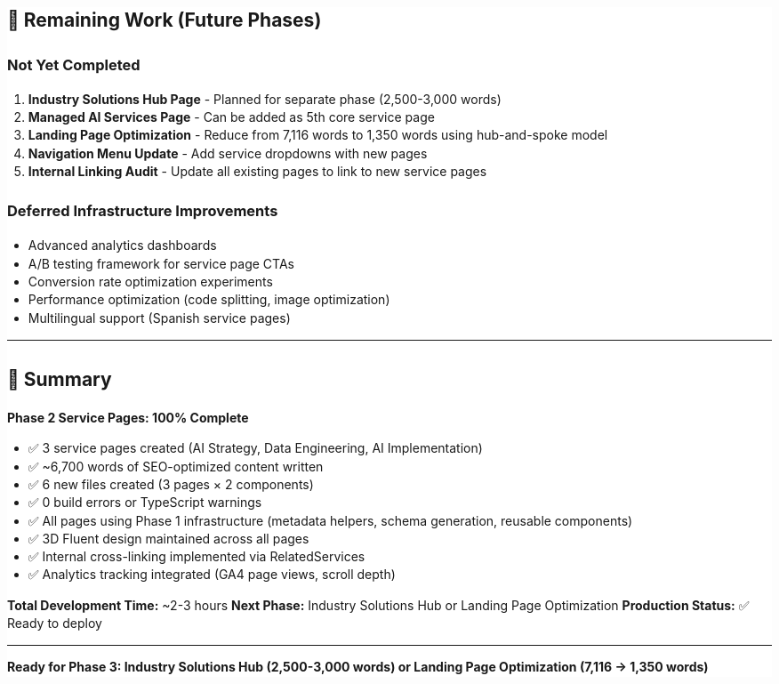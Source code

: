 
## 🎯 Remaining Work (Future Phases)

### Not Yet Completed
1. **Industry Solutions Hub Page** - Planned for separate phase (2,500-3,000 words)
2. **Managed AI Services Page** - Can be added as 5th core service page
3. **Landing Page Optimization** - Reduce from 7,116 words to 1,350 words using hub-and-spoke model
4. **Navigation Menu Update** - Add service dropdowns with new pages
5. **Internal Linking Audit** - Update all existing pages to link to new service pages

### Deferred Infrastructure Improvements
- Advanced analytics dashboards
- A/B testing framework for service page CTAs
- Conversion rate optimization experiments
- Performance optimization (code splitting, image optimization)
- Multilingual support (Spanish service pages)

---

## 📝 Summary

**Phase 2 Service Pages: 100% Complete**

- ✅ 3 service pages created (AI Strategy, Data Engineering, AI Implementation)
- ✅ ~6,700 words of SEO-optimized content written
- ✅ 6 new files created (3 pages × 2 components)
- ✅ 0 build errors or TypeScript warnings
- ✅ All pages using Phase 1 infrastructure (metadata helpers, schema generation, reusable components)
- ✅ 3D Fluent design maintained across all pages
- ✅ Internal cross-linking implemented via RelatedServices
- ✅ Analytics tracking integrated (GA4 page views, scroll depth)

**Total Development Time:** ~2-3 hours
**Next Phase:** Industry Solutions Hub or Landing Page Optimization
**Production Status:** ✅ Ready to deploy

---

**Ready for Phase 3: Industry Solutions Hub (2,500-3,000 words) or Landing Page Optimization (7,116 → 1,350 words)**
